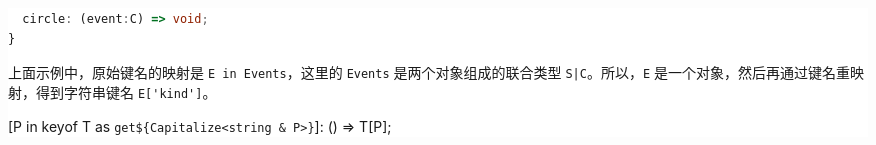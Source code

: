 ```ts
  circle: (event:C) => void;
}
```

上面示例中，原始键名的映射是 `E in Events`，这里的 `Events` 是两个对象组成的联合类型 `S|C`。所以，`E` 是一个对象，然后再通过键名重映射，得到字符串键名 `E['kind']`。

  [prop in keyof A]: string;
  [prop in keyof A]: A[prop];
  [Property in keyof Type]: boolean;
  [P in 0|1|2]: string;
  [p in 'foo']: number;
  [p in string]: boolean;
  [p: string]: boolean;
  [Prop in keyof A]: A[Prop];
  [p in keyof A as `${p}ID`]: number;
  [P in keyof T as `get${Capitalize<string & P>}`]: () => T[P];